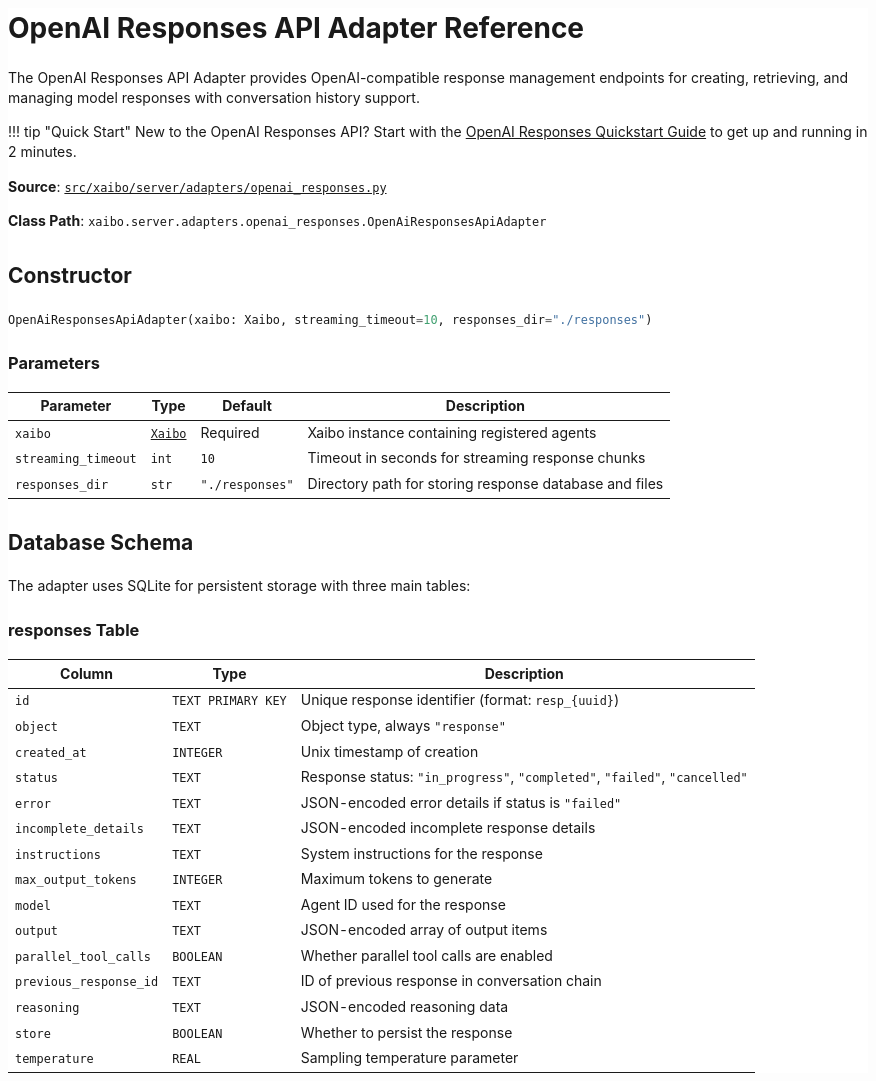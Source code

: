 # OpenAI Responses API Adapter Reference

The OpenAI Responses API Adapter provides OpenAI-compatible response management endpoints for creating, retrieving, and managing model responses with conversation history support.

!!! tip "Quick Start"
    New to the OpenAI Responses API? Start with the [OpenAI Responses Quickstart Guide](../../how-to/api/openai-responses-quickstart.md) to get up and running in 2 minutes.

**Source**: [`src/xaibo/server/adapters/openai_responses.py`](https://github.com/xpressai/xaibo/blob/main/src/xaibo/server/adapters/openai_responses.py)

**Class Path**: `xaibo.server.adapters.openai_responses.OpenAiResponsesApiAdapter`

## Constructor

```python
OpenAiResponsesApiAdapter(xaibo: Xaibo, streaming_timeout=10, responses_dir="./responses")
```

### Parameters

| Parameter | Type | Default | Description |
|-----------|------|---------|-------------|
| `xaibo` | [`Xaibo`](https://github.com/xpressai/xaibo/blob/main/src/xaibo/core/xaibo.py#L23) | Required | Xaibo instance containing registered agents |
| `streaming_timeout` | `int` | `10` | Timeout in seconds for streaming response chunks |
| `responses_dir` | `str` | `"./responses"` | Directory path for storing response database and files |

## Database Schema

The adapter uses SQLite for persistent storage with three main tables:

### responses Table

| Column | Type | Description |
|--------|------|-------------|
| `id` | `TEXT PRIMARY KEY` | Unique response identifier (format: `resp_{uuid}`) |
| `object` | `TEXT` | Object type, always `"response"` |
| `created_at` | `INTEGER` | Unix timestamp of creation |
| `status` | `TEXT` | Response status: `"in_progress"`, `"completed"`, `"failed"`, `"cancelled"` |
| `error` | `TEXT` | JSON-encoded error details if status is `"failed"` |
| `incomplete_details` | `TEXT` | JSON-encoded incomplete response details |
| `instructions` | `TEXT` | System instructions for the response |
| `max_output_tokens` | `INTEGER` | Maximum tokens to generate |
| `model` | `TEXT` | Agent ID used for the response |
| `output` | `TEXT` | JSON-encoded array of output items |
| `parallel_tool_calls` | `BOOLEAN` | Whether parallel tool calls are enabled |
| `previous_response_id` | `TEXT` | ID of previous response in conversation chain |
| `reasoning` | `TEXT` | JSON-encoded reasoning data |
| `store` | `BOOLEAN` | Whether to persist the response |
| `temperature` | `REAL` | Sampling temperature parameter |